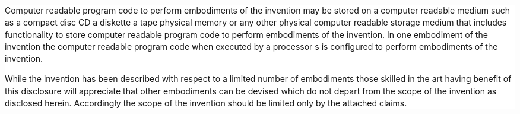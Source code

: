 Computer readable program code to perform embodiments of the invention may be stored on a computer readable medium such as a compact disc CD a diskette a tape physical memory or any other physical computer readable storage medium that includes functionality to store computer readable program code to perform embodiments of the invention. In one embodiment of the invention the computer readable program code when executed by a processor s is configured to perform embodiments of the invention.

While the invention has been described with respect to a limited number of embodiments those skilled in the art having benefit of this disclosure will appreciate that other embodiments can be devised which do not depart from the scope of the invention as disclosed herein. Accordingly the scope of the invention should be limited only by the attached claims.

